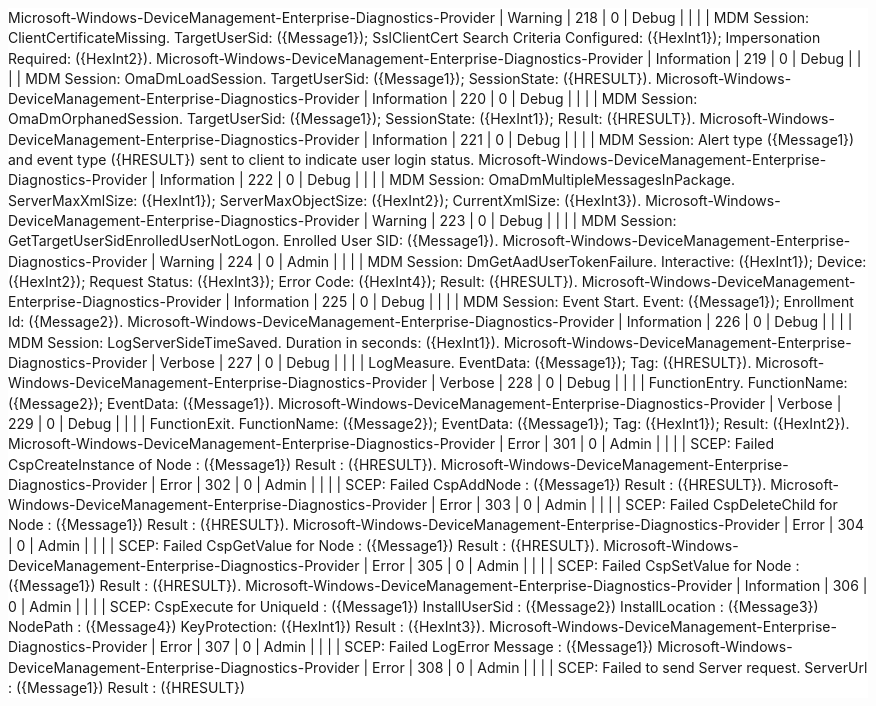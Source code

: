 Microsoft-Windows-DeviceManagement-Enterprise-Diagnostics-Provider  |  Warning      |  218       |  0        |  Debug    |        |          |           |  MDM Session: ClientCertificateMissing. TargetUserSid: ({Message1}); SslClientCert Search Criteria Configured: ({HexInt1}); Impersonation Required: ({HexInt2}).
Microsoft-Windows-DeviceManagement-Enterprise-Diagnostics-Provider  |  Information  |  219       |  0        |  Debug    |        |          |           |  MDM Session: OmaDmLoadSession. TargetUserSid: ({Message1}); SessionState: ({HRESULT}).
Microsoft-Windows-DeviceManagement-Enterprise-Diagnostics-Provider  |  Information  |  220       |  0        |  Debug    |        |          |           |  MDM Session: OmaDmOrphanedSession. TargetUserSid: ({Message1}); SessionState: ({HexInt1}); Result: ({HRESULT}).
Microsoft-Windows-DeviceManagement-Enterprise-Diagnostics-Provider  |  Information  |  221       |  0        |  Debug    |        |          |           |  MDM Session: Alert type ({Message1}) and event type ({HRESULT}) sent to client to indicate user login status.
Microsoft-Windows-DeviceManagement-Enterprise-Diagnostics-Provider  |  Information  |  222       |  0        |  Debug    |        |          |           |  MDM Session: OmaDmMultipleMessagesInPackage. ServerMaxXmlSize: ({HexInt1}); ServerMaxObjectSize: ({HexInt2}); CurrentXmlSize: ({HexInt3}).
Microsoft-Windows-DeviceManagement-Enterprise-Diagnostics-Provider  |  Warning      |  223       |  0        |  Debug    |        |          |           |  MDM Session: GetTargetUserSidEnrolledUserNotLogon. Enrolled User SID: ({Message1}).
Microsoft-Windows-DeviceManagement-Enterprise-Diagnostics-Provider  |  Warning      |  224       |  0        |  Admin    |        |          |           |  MDM Session: DmGetAadUserTokenFailure. Interactive: ({HexInt1}); Device: ({HexInt2}); Request Status: ({HexInt3}); Error Code: ({HexInt4}); Result: ({HRESULT}).
Microsoft-Windows-DeviceManagement-Enterprise-Diagnostics-Provider  |  Information  |  225       |  0        |  Debug    |        |          |           |  MDM Session: Event Start. Event: ({Message1}); Enrollment Id: ({Message2}).
Microsoft-Windows-DeviceManagement-Enterprise-Diagnostics-Provider  |  Information  |  226       |  0        |  Debug    |        |          |           |  MDM Session: LogServerSideTimeSaved. Duration in seconds: ({HexInt1}).
Microsoft-Windows-DeviceManagement-Enterprise-Diagnostics-Provider  |  Verbose      |  227       |  0        |  Debug    |        |          |           |  LogMeasure. EventData: ({Message1}); Tag: ({HRESULT}).
Microsoft-Windows-DeviceManagement-Enterprise-Diagnostics-Provider  |  Verbose      |  228       |  0        |  Debug    |        |          |           |  FunctionEntry. FunctionName: ({Message2}); EventData: ({Message1}).
Microsoft-Windows-DeviceManagement-Enterprise-Diagnostics-Provider  |  Verbose      |  229       |  0        |  Debug    |        |          |           |  FunctionExit. FunctionName: ({Message2}); EventData: ({Message1}); Tag: ({HexInt1}); Result: ({HexInt2}).
Microsoft-Windows-DeviceManagement-Enterprise-Diagnostics-Provider  |  Error        |  301       |  0        |  Admin    |        |          |           |  SCEP: Failed CspCreateInstance of Node : ({Message1}) Result : ({HRESULT}).
Microsoft-Windows-DeviceManagement-Enterprise-Diagnostics-Provider  |  Error        |  302       |  0        |  Admin    |        |          |           |  SCEP: Failed CspAddNode : ({Message1}) Result : ({HRESULT}).
Microsoft-Windows-DeviceManagement-Enterprise-Diagnostics-Provider  |  Error        |  303       |  0        |  Admin    |        |          |           |  SCEP: Failed CspDeleteChild for Node : ({Message1}) Result : ({HRESULT}).
Microsoft-Windows-DeviceManagement-Enterprise-Diagnostics-Provider  |  Error        |  304       |  0        |  Admin    |        |          |           |  SCEP: Failed CspGetValue for Node : ({Message1}) Result : ({HRESULT}).
Microsoft-Windows-DeviceManagement-Enterprise-Diagnostics-Provider  |  Error        |  305       |  0        |  Admin    |        |          |           |  SCEP: Failed CspSetValue for Node : ({Message1}) Result : ({HRESULT}).
Microsoft-Windows-DeviceManagement-Enterprise-Diagnostics-Provider  |  Information  |  306       |  0        |  Admin    |        |          |           |  SCEP: CspExecute for UniqueId : ({Message1}) InstallUserSid : ({Message2}) InstallLocation : ({Message3}) NodePath : ({Message4})  KeyProtection: ({HexInt1}) Result : ({HexInt3}).
Microsoft-Windows-DeviceManagement-Enterprise-Diagnostics-Provider  |  Error        |  307       |  0        |  Admin    |        |          |           |  SCEP: Failed LogError Message : ({Message1})
Microsoft-Windows-DeviceManagement-Enterprise-Diagnostics-Provider  |  Error        |  308       |  0        |  Admin    |        |          |           |  SCEP: Failed to send Server request. ServerUrl : ({Message1}) Result : ({HRESULT})